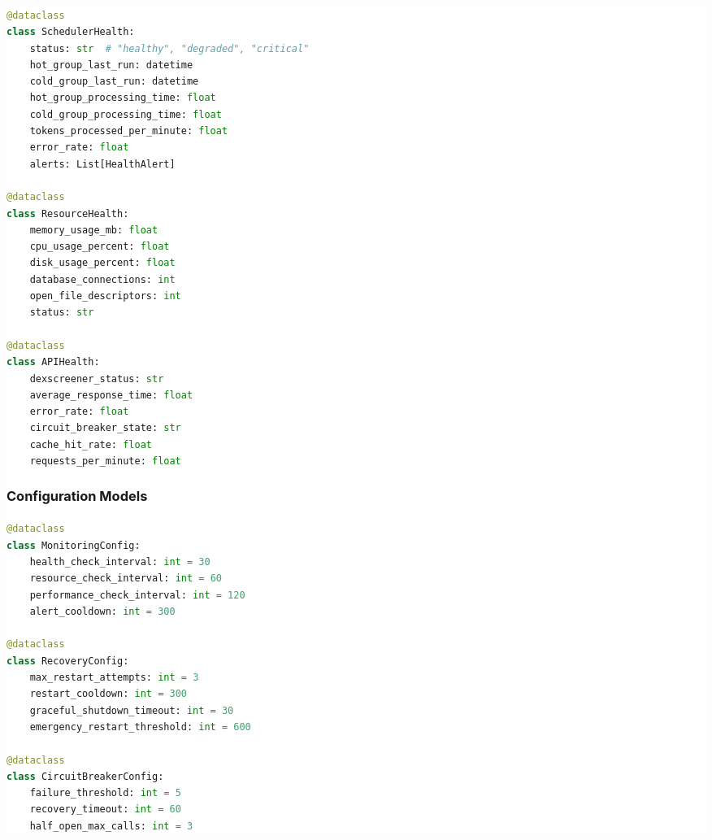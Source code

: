 ```python
@dataclass
class SchedulerHealth:
    status: str  # "healthy", "degraded", "critical"
    hot_group_last_run: datetime
    cold_group_last_run: datetime
    hot_group_processing_time: float
    cold_group_processing_time: float
    tokens_processed_per_minute: float
    error_rate: float
    alerts: List[HealthAlert]

@dataclass
class ResourceHealth:
    memory_usage_mb: float
    cpu_usage_percent: float
    disk_usage_percent: float
    database_connections: int
    open_file_descriptors: int
    status: str

@dataclass
class APIHealth:
    dexscreener_status: str
    average_response_time: float
    error_rate: float
    circuit_breaker_state: str
    cache_hit_rate: float
    requests_per_minute: float
```

### Configuration Models

```python
@dataclass
class MonitoringConfig:
    health_check_interval: int = 30
    resource_check_interval: int = 60
    performance_check_interval: int = 120
    alert_cooldown: int = 300
    
@dataclass
class RecoveryConfig:
    max_restart_attempts: int = 3
    restart_cooldown: int = 300
    graceful_shutdown_timeout: int = 30
    emergency_restart_threshold: int = 600
    
@dataclass
class CircuitBreakerConfig:
    failure_threshold: int = 5
    recovery_timeout: int = 60
    half_open_max_calls: int = 3
```

